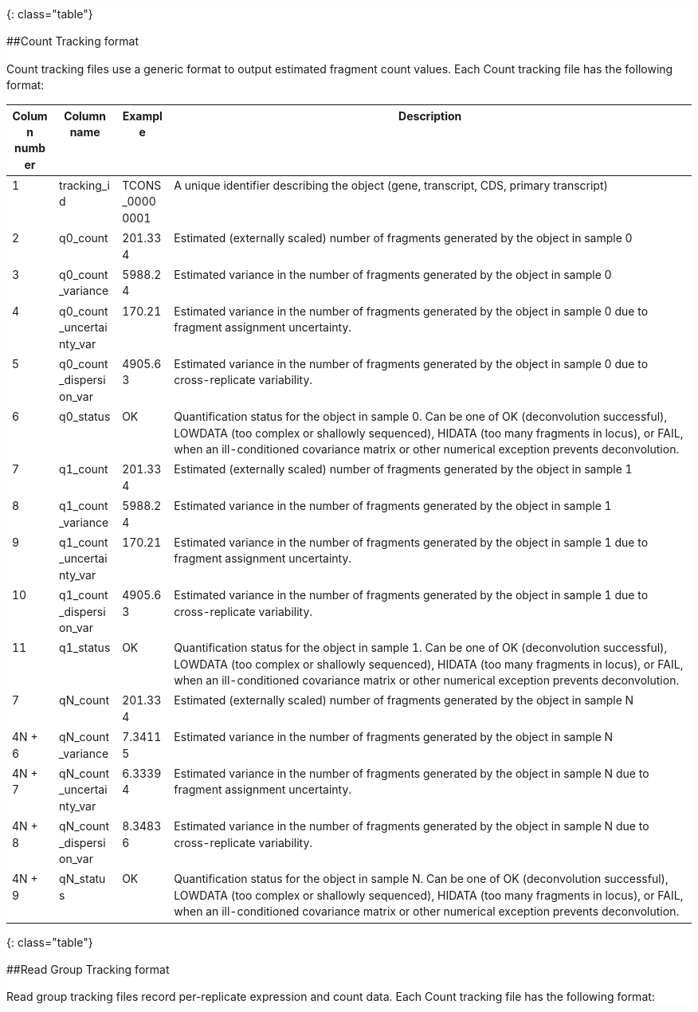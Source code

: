 {: class="table"}

##Count Tracking format

Count tracking files use a generic format to output estimated fragment count values. Each Count tracking file has the following format:

Column number|	Column name|	Example|	Description
-|-|-|-
1|	tracking_id|	TCONS_00000001|	A unique identifier describing the object (gene, transcript, CDS, primary transcript)
2|	q0_count|	201.334|	Estimated (externally scaled) number of fragments generated by the object in sample 0
3|	q0_count_variance|	5988.24|	Estimated variance in the number of fragments generated by the object in sample 0
4|	q0_count_uncertainty_var|	170.21|	Estimated variance in the number of fragments generated by the object in sample 0 due to fragment assignment uncertainty.
5|	q0_count_dispersion_var|	4905.63|	Estimated variance in the number of fragments generated by the object in sample 0 due to cross-replicate variability.
6|	q0_status|	OK|	Quantification status for the object in sample 0. Can be one of OK (deconvolution successful), LOWDATA (too complex or shallowly sequenced), HIDATA (too many fragments in locus), or FAIL, when an ill-conditioned covariance matrix or other numerical exception prevents deconvolution.
7|	q1_count|	201.334|	Estimated (externally scaled) number of fragments generated by the object in sample 1
8|	q1_count_variance|	5988.24|	Estimated variance in the number of fragments generated by the object in sample 1
9|	q1_count_uncertainty_var|	170.21|	Estimated variance in the number of fragments generated by the object in sample 1 due to fragment assignment uncertainty.
10|	q1_count_dispersion_var|	4905.63|	Estimated variance in the number of fragments generated by the object in sample 1 due to cross-replicate variability.
11|	q1_status|	OK|	Quantification status for the object in sample 1. Can be one of OK (deconvolution successful), LOWDATA (too complex or shallowly sequenced), HIDATA (too many fragments in locus), or FAIL, when an ill-conditioned covariance matrix or other numerical exception prevents deconvolution.
7|	qN_count|	201.334|	Estimated (externally scaled) number of fragments generated by the object in sample N
4N + 6|	qN_count_variance|	7.34115|	Estimated variance in the number of fragments generated by the object in sample N
4N + 7|	qN_count_uncertainty_var|	6.33394|	Estimated variance in the number of fragments generated by the object in sample N due to fragment assignment uncertainty.
4N + 8|	qN_count_dispersion_var|	8.34836|	Estimated variance in the number of fragments generated by the object in sample N due to cross-replicate variability.
4N + 9|	qN_status|	OK|	Quantification status for the object in sample N. Can be one of OK (deconvolution successful), LOWDATA (too complex or shallowly sequenced), HIDATA (too many fragments in locus), or FAIL, when an ill-conditioned covariance matrix or other numerical exception prevents deconvolution.
{: class="table"}

##Read Group Tracking format

Read group tracking files record per-replicate expression and count data. Each Count tracking file has the following format:
